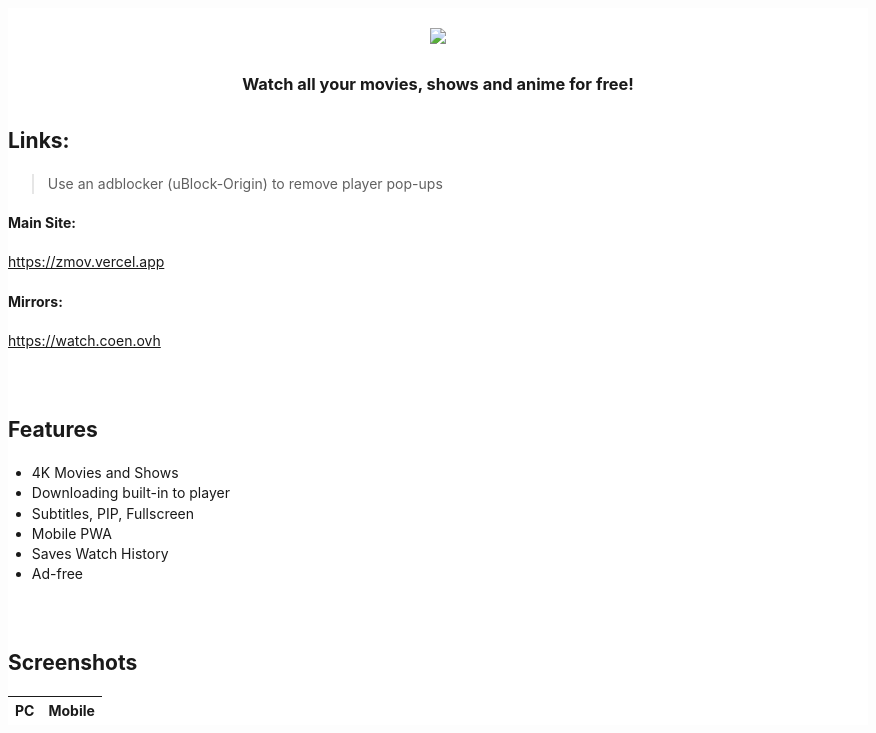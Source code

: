 <br/>

<div align="center"> 
<image src="./public/images/logo.png" width="300"/>

### Watch all your movies, shows and anime for free!
</div>

## Links:
> Use an adblocker (uBlock-Origin) to remove player pop-ups
#### Main Site:
https://zmov.vercel.app
#### Mirrors:
https://watch.coen.ovh 

<br/>

## Features
- 4K Movies and Shows
- Downloading built-in to player
- Subtitles, PIP, Fullscreen
- Mobile PWA
- Saves Watch History
- Ad-free

<br/>

## Screenshots

| PC                                  | Mobile                   |
| ------------------------------------| -------------------------|